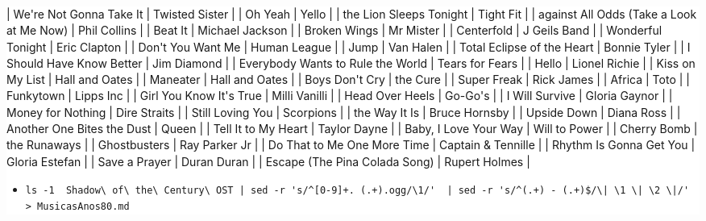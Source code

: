 |                                   We're Not Gonna Take It | Twisted Sister                         |
|                                                   Oh Yeah | Yello                                  |
|                                   the Lion Sleeps Tonight | Tight Fit                              |
|                  against All Odds (Take a Look at Me Now) | Phil Collins                           |
|                                                   Beat It | Michael Jackson                        |
|                                              Broken Wings | Mr Mister                              |
|                                                Centerfold | J Geils Band                           |
|                                         Wonderful Tonight | Eric Clapton                           |
|                                         Don't You Want Me | Human League                           |
|                                                      Jump | Van Halen                              |
|                                Total Eclipse of the Heart | Bonnie Tyler                           |
|                                 I Should Have Know Better | Jim Diamond                            |
|                         Everybody Wants to Rule the World | Tears for Fears                        |
|                                                     Hello | Lionel Richie                          |
|                                           Kiss on My List | Hall and Oates                         |
|                                                  Maneater | Hall and Oates                         |
|                                            Boys Don't Cry | the Cure                               |
|                                               Super Freak | Rick James                             |
|                                                    Africa | Toto                                   |
|                                                 Funkytown | Lipps Inc                              |
|                                   Girl You Know It's True | Milli Vanilli                          |
|                                           Head Over Heels | Go-Go's                                |
|                                            I Will Survive | Gloria Gaynor                          |
|                                         Money for Nothing | Dire Straits                           |
|                                          Still Loving You | Scorpions                              |
|                                             the Way It Is | Bruce Hornsby                          |
|                                               Upside Down | Diana Ross                             |
|                                Another One Bites the Dust | Queen                                  |
|                                       Tell It to My Heart | Taylor Dayne                           |
|                                     Baby, I Love Your Way | Will to Power                          |
|                                               Cherry Bomb | the Runaways                           |
|                                              Ghostbusters | Ray Parker Jr                          |
|                               Do That to Me One More Time | Captain & Tennille                     |
|                                   Rhythm Is Gonna Get You | Gloria Estefan                         |
|                                             Save a Prayer | Duran Duran                            |
|                             Escape (The Pina Colada Song) | Rupert Holmes                          |

+ `ls -1  Shadow\ of\ the\ Century\ OST | sed -r 's/^[0-9]+. (.+).ogg/\1/'  | sed -r 's/^(.+) - (.+)$/\| \1 \| \2 \|/' > MusicasAnos80.md`

